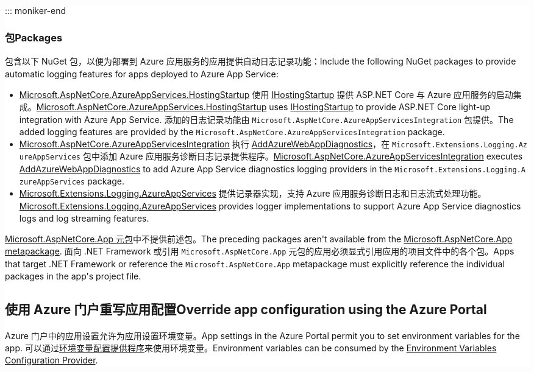 ::: moniker-end

### <a name="packages"></a><span data-ttu-id="a9f4c-125">包</span><span class="sxs-lookup"><span data-stu-id="a9f4c-125">Packages</span></span>

<span data-ttu-id="a9f4c-126">包含以下 NuGet 包，以便为部署到 Azure 应用服务的应用提供自动日志记录功能：</span><span class="sxs-lookup"><span data-stu-id="a9f4c-126">Include the following NuGet packages to provide automatic logging features for apps deployed to Azure App Service:</span></span>

* <span data-ttu-id="a9f4c-127">[Microsoft.AspNetCore.AzureAppServices.HostingStartup](https://www.nuget.org/packages/Microsoft.AspNetCore.AzureAppServices.HostingStartup/) 使用 [IHostingStartup](xref:fundamentals/configuration/platform-specific-configuration) 提供 ASP.NET Core 与 Azure 应用服务的启动集成。</span><span class="sxs-lookup"><span data-stu-id="a9f4c-127">[Microsoft.AspNetCore.AzureAppServices.HostingStartup](https://www.nuget.org/packages/Microsoft.AspNetCore.AzureAppServices.HostingStartup/) uses [IHostingStartup](xref:fundamentals/configuration/platform-specific-configuration) to provide ASP.NET Core light-up integration with Azure App Service.</span></span> <span data-ttu-id="a9f4c-128">添加的日志记录功能由 `Microsoft.AspNetCore.AzureAppServicesIntegration` 包提供。</span><span class="sxs-lookup"><span data-stu-id="a9f4c-128">The added logging features are provided by the `Microsoft.AspNetCore.AzureAppServicesIntegration` package.</span></span>
* <span data-ttu-id="a9f4c-129">[Microsoft.AspNetCore.AzureAppServicesIntegration](https://www.nuget.org/packages/Microsoft.AspNetCore.AzureAppServicesIntegration/) 执行 [AddAzureWebAppDiagnostics](/dotnet/api/microsoft.extensions.logging.azureappservicesloggerfactoryextensions.addazurewebappdiagnostics)，在 `Microsoft.Extensions.Logging.AzureAppServices` 包中添加 Azure 应用服务诊断日志记录提供程序。</span><span class="sxs-lookup"><span data-stu-id="a9f4c-129">[Microsoft.AspNetCore.AzureAppServicesIntegration](https://www.nuget.org/packages/Microsoft.AspNetCore.AzureAppServicesIntegration/) executes [AddAzureWebAppDiagnostics](/dotnet/api/microsoft.extensions.logging.azureappservicesloggerfactoryextensions.addazurewebappdiagnostics) to add Azure App Service diagnostics logging providers in the `Microsoft.Extensions.Logging.AzureAppServices` package.</span></span>
* <span data-ttu-id="a9f4c-130">[Microsoft.Extensions.Logging.AzureAppServices](https://www.nuget.org/packages/Microsoft.Extensions.Logging.AzureAppServices/) 提供记录器实现，支持 Azure 应用服务诊断日志和日志流式处理功能。</span><span class="sxs-lookup"><span data-stu-id="a9f4c-130">[Microsoft.Extensions.Logging.AzureAppServices](https://www.nuget.org/packages/Microsoft.Extensions.Logging.AzureAppServices/) provides logger implementations to support Azure App Service diagnostics logs and log streaming features.</span></span>

<span data-ttu-id="a9f4c-131">[Microsoft.AspNetCore.App 元包](xref:fundamentals/metapackage-app)中不提供前述包。</span><span class="sxs-lookup"><span data-stu-id="a9f4c-131">The preceding packages aren't available from the [Microsoft.AspNetCore.App metapackage](xref:fundamentals/metapackage-app).</span></span> <span data-ttu-id="a9f4c-132">面向 .NET Framework 或引用 `Microsoft.AspNetCore.App` 元包的应用必须显式引用应用的项目文件中的各个包。</span><span class="sxs-lookup"><span data-stu-id="a9f4c-132">Apps that target .NET Framework or reference the `Microsoft.AspNetCore.App` metapackage must explicitly reference the individual packages in the app's project file.</span></span>

## <a name="override-app-configuration-using-the-azure-portal"></a><span data-ttu-id="a9f4c-133">使用 Azure 门户重写应用配置</span><span class="sxs-lookup"><span data-stu-id="a9f4c-133">Override app configuration using the Azure Portal</span></span>

<span data-ttu-id="a9f4c-134">Azure 门户中的应用设置允许为应用设置环境变量。</span><span class="sxs-lookup"><span data-stu-id="a9f4c-134">App settings in the Azure Portal permit you to set environment variables for the app.</span></span> <span data-ttu-id="a9f4c-135">可以通过[环境变量配置提供程序](xref:fundamentals/configuration/index#environment-variables-configuration-provider)来使用环境变量。</span><span class="sxs-lookup"><span data-stu-id="a9f4c-135">Environment variables can be consumed by the [Environment Variables Configuration Provider](xref:fundamentals/configuration/index#environment-variables-configuration-provider).</span></span>
